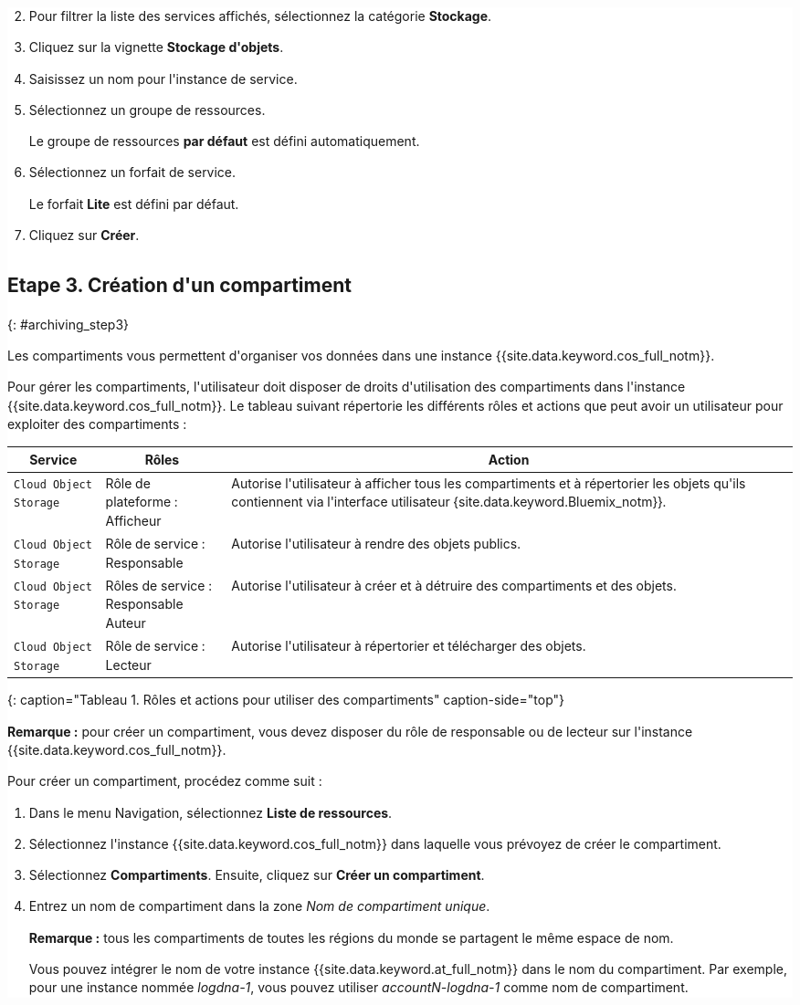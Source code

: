 2. Pour filtrer la liste des services affichés, sélectionnez la catégorie **Stockage**.

3. Cliquez sur la vignette **Stockage d'objets**.

4. Saisissez un nom pour l'instance de service.

5. Sélectionnez un groupe de ressources. 

    Le groupe de ressources **par défaut** est défini automatiquement.

6. Sélectionnez un forfait de service. 

    Le forfait **Lite** est défini par défaut.

7. Cliquez sur **Créer**.



## Etape 3. Création d'un compartiment
{: #archiving_step3}

Les compartiments vous permettent d'organiser vos données dans une instance {{site.data.keyword.cos_full_notm}}. 

Pour gérer les compartiments, l'utilisateur doit disposer de droits d'utilisation des compartiments dans l'instance {{site.data.keyword.cos_full_notm}}. Le tableau suivant répertorie les différents rôles et actions que peut avoir un utilisateur pour exploiter des compartiments :

| Service                    |Rôles | Action                             | 
|----------------------------|-------------------------|------------------------------------|       
| `Cloud Object Storage`     | Rôle de plateforme : Afficheur   | Autorise l'utilisateur à afficher tous les compartiments et à répertorier les objets qu'ils contiennent via l'interface utilisateur {site.data.keyword.Bluemix_notm}}. |
| `Cloud Object Storage`     | Rôle de service : Responsable   | Autorise l'utilisateur à rendre des objets publics.                                                       |
| `Cloud Object Storage`     | Rôles de service : Responsable </br> Auteur | Autorise l'utilisateur à créer et à détruire des compartiments et des objets.                         | 
| `Cloud Object Storage`     | Rôle de service : Lecteur    | Autorise l'utilisateur à répertorier et télécharger des objets.                                                 |
{: caption="Tableau 1. Rôles et actions pour utiliser des compartiments" caption-side="top"} 

**Remarque :** pour créer un compartiment, vous devez disposer du rôle de responsable ou de lecteur sur l'instance {{site.data.keyword.cos_full_notm}}.

Pour créer un compartiment, procédez comme suit :

1. Dans le menu Navigation, sélectionnez **Liste de ressources**.

2. Sélectionnez l'instance {{site.data.keyword.cos_full_notm}} dans laquelle vous prévoyez de créer le compartiment.

3. Sélectionnez **Compartiments**. Ensuite, cliquez sur **Créer un compartiment**.

4. Entrez un nom de compartiment dans la zone *Nom de compartiment unique*.

    **Remarque :** tous les compartiments de toutes les régions du monde se partagent le même espace de nom. 

    Vous pouvez intégrer le nom de votre instance {{site.data.keyword.at_full_notm}} dans le nom du compartiment. Par exemple, pour une instance nommée *logdna-1*, vous pouvez utiliser *accountN-logdna-1* comme nom de compartiment.
